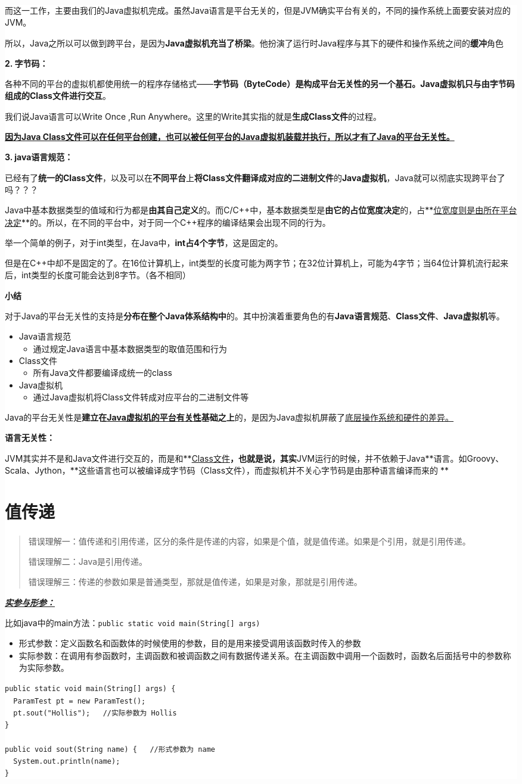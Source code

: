 而这一工作，主要由我们的Java虚拟机完成。虽然Java语言是平台无关的，但是JVM确实平台有关的，不同的操作系统上面要安装对应的JVM。

所以，Java之所以可以做到跨平台，是因为**Java虚拟机充当了桥梁**。他扮演了运行时Java程序与其下的硬件和操作系统之间的**缓冲**角色

**2. 字节码：**

各种不同的平台的虚拟机都使用统一的程序存储格式——**字节码（ByteCode）**是构成平台无关性的另一个基石。Java虚拟机只与**由字节码组成的Class文件进行交互**。

我们说Java语言可以Write Once ,Run Anywhere。这里的Write其实指的就是**生成Class文件**的过程。

**<u>因为Java Class文件可以在任何平台创建，也可以被任何平台的Java虚拟机装载并执行，所以才有了Java的平台无关性。</u>**

**3. java语言规范：**

已经有了**统一的Class文件**，以及可以在**不同平台**上**将Class文件翻译成对应的二进制文件**的**Java虚拟机**，Java就可以彻底实现跨平台了吗？？？

Java中基本数据类型的值域和行为都是**由其自己定义**的。而C/C++中，基本数据类型是**由它的占位宽度决定**的，占**<u>位宽度则是由所在平台决定</u>**的。所以，在不同的平台中，对于同一个C++程序的编译结果会出现不同的行为。

举一个简单的例子，对于int类型，在Java中，**int占4个字节**，这是固定的。

但是在C++中却不是固定的了。在16位计算机上，int类型的长度可能为两字节；在32位计算机上，可能为4字节；当64位计算机流行起来后，int类型的长度可能会达到8字节。（各不相同）

**小结**

对于Java的平台无关性的支持是**分布在整个Java体系结构中**的。其中扮演着重要角色的有**Java语言规范**、**Class文件**、**Java虚拟机**等。

* Java语言规范
  * 通过规定Java语言中基本数据类型的取值范围和行为
* Class文件
  * 所有Java文件都要编译成统一的class
* Java虚拟机
  * 通过Java虚拟机将Class文件转成对应平台的二进制文件等

Java的平台无关性是**建立在<u>Java虚拟机的平台有关性</u>基础之上**的，是因为Java虚拟机屏蔽了<u>底层操作系统和硬件的差异。</u>

**语言无关性：**

JVM其实并不是和Java文件进行交互的，而是和**<u>Class文件</u>**，也就是说，其实**JVM运行的时候，并不依赖于Java**语言。如Groovy、Scala、Jython，**这些语言也可以被编译成字节码（Class文件），而虚拟机并不关心字节码是由那种语言编译而来的 **

# 值传递

> 错误理解一：值传递和引用传递，区分的条件是传递的内容，如果是个值，就是值传递。如果是个引用，就是引用传递。
> 
> 错误理解二：Java是引用传递。
> 
> 错误理解三：传递的参数如果是普通类型，那就是值传递，如果是对象，那就是引用传递。

*<u>**实参与形参：**</u>*

比如java中的main方法：`public static void main(String[] args)`

* 形式参数：定义函数名和函数体的时候使用的参数，目的是用来接受调用该函数时传入的参数
* 实际参数：在调用有参函数时，主调函数和被调函数之间有数据传递关系。在主调函数中调用一个函数时，函数名后面括号中的参数称为实际参数。

```
public static void main(String[] args) {
  ParamTest pt = new ParamTest();
  pt.sout("Hollis");   //实际参数为 Hollis
}

public void sout(String name) {   //形式参数为 name 
  System.out.println(name);
}
```
